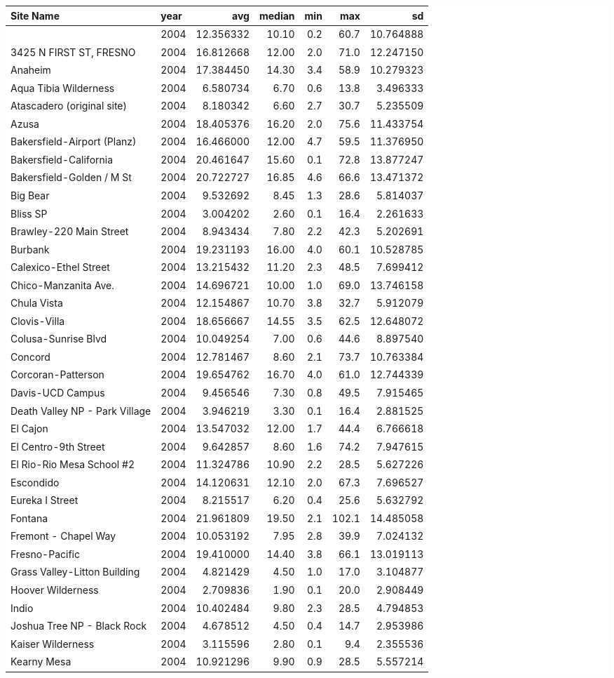 | Site Name                                         | year |       avg | median | min |   max |        sd |
|:--------------------------------------------------|:-----|----------:|-------:|----:|------:|----------:|
|                                                   | 2004 | 12.356332 |  10.10 | 0.2 |  60.7 | 10.764888 |
| 3425 N FIRST ST, FRESNO                           | 2004 | 16.812668 |  12.00 | 2.0 |  71.0 | 12.247150 |
| Anaheim                                           | 2004 | 17.384450 |  14.30 | 3.4 |  58.9 | 10.279323 |
| Aqua Tibia Wilderness                             | 2004 |  6.580734 |   6.70 | 0.6 |  13.8 |  3.496333 |
| Atascadero (original site)                        | 2004 |  8.180342 |   6.60 | 2.7 |  30.7 |  5.235509 |
| Azusa                                             | 2004 | 18.405376 |  16.20 | 2.0 |  75.6 | 11.433754 |
| Bakersfield-Airport (Planz)                       | 2004 | 16.466000 |  12.00 | 4.7 |  59.5 | 11.376950 |
| Bakersfield-California                            | 2004 | 20.461647 |  15.60 | 0.1 |  72.8 | 13.877247 |
| Bakersfield-Golden / M St                         | 2004 | 20.722727 |  16.85 | 4.6 |  66.6 | 13.471372 |
| Big Bear                                          | 2004 |  9.532692 |   8.45 | 1.3 |  28.6 |  5.814037 |
| Bliss SP                                          | 2004 |  3.004202 |   2.60 | 0.1 |  16.4 |  2.261633 |
| Brawley-220 Main Street                           | 2004 |  8.943434 |   7.80 | 2.2 |  42.3 |  5.202691 |
| Burbank                                           | 2004 | 19.231193 |  16.00 | 4.0 |  60.1 | 10.528785 |
| Calexico-Ethel Street                             | 2004 | 13.215432 |  11.20 | 2.3 |  48.5 |  7.699412 |
| Chico-Manzanita Ave.                              | 2004 | 14.696721 |  10.00 | 1.0 |  69.0 | 13.746158 |
| Chula Vista                                       | 2004 | 12.154867 |  10.70 | 3.8 |  32.7 |  5.912079 |
| Clovis-Villa                                      | 2004 | 18.656667 |  14.55 | 3.5 |  62.5 | 12.648072 |
| Colusa-Sunrise Blvd                               | 2004 | 10.049254 |   7.00 | 0.6 |  44.6 |  8.897540 |
| Concord                                           | 2004 | 12.781467 |   8.60 | 2.1 |  73.7 | 10.763384 |
| Corcoran-Patterson                                | 2004 | 19.654762 |  16.70 | 4.0 |  61.0 | 12.744339 |
| Davis-UCD Campus                                  | 2004 |  9.456546 |   7.30 | 0.8 |  49.5 |  7.915465 |
| Death Valley NP - Park Village                    | 2004 |  3.946219 |   3.30 | 0.1 |  16.4 |  2.881525 |
| El Cajon                                          | 2004 | 13.547032 |  12.00 | 1.7 |  44.4 |  6.766618 |
| El Centro-9th Street                              | 2004 |  9.642857 |   8.60 | 1.6 |  74.2 |  7.947615 |
| El Rio-Rio Mesa School #2                         | 2004 | 11.324786 |  10.90 | 2.2 |  28.5 |  5.627226 |
| Escondido                                         | 2004 | 14.120631 |  12.10 | 2.0 |  67.3 |  7.696527 |
| Eureka I Street                                   | 2004 |  8.215517 |   6.20 | 0.4 |  25.6 |  5.632792 |
| Fontana                                           | 2004 | 21.961809 |  19.50 | 2.1 | 102.1 | 14.485058 |
| Fremont - Chapel Way                              | 2004 | 10.053192 |   7.95 | 2.8 |  39.9 |  7.024132 |
| Fresno-Pacific                                    | 2004 | 19.410000 |  14.40 | 3.8 |  66.1 | 13.019113 |
| Grass Valley-Litton Building                      | 2004 |  4.821429 |   4.50 | 1.0 |  17.0 |  3.104877 |
| Hoover Wilderness                                 | 2004 |  2.709836 |   1.90 | 0.1 |  20.0 |  2.908449 |
| Indio                                             | 2004 | 10.402484 |   9.80 | 2.3 |  28.5 |  4.794853 |
| Joshua Tree NP - Black Rock                       | 2004 |  4.678512 |   4.50 | 0.4 |  14.7 |  2.953986 |
| Kaiser Wilderness                                 | 2004 |  3.115596 |   2.80 | 0.1 |   9.4 |  2.355536 |
| Kearny Mesa                                       | 2004 | 10.921296 |   9.90 | 0.9 |  28.5 |  5.557214 |